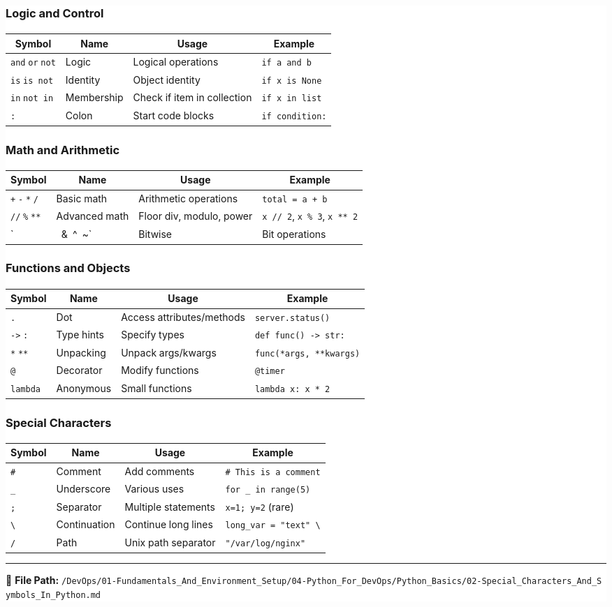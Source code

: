 ### **Logic and Control**
| Symbol | Name | Usage | Example |
|--------|------|-------|---------|
| `and` `or` `not` | Logic | Logical operations | `if a and b` |
| `is` `is not` | Identity | Object identity | `if x is None` |
| `in` `not in` | Membership | Check if item in collection | `if x in list` |
| `:` | Colon | Start code blocks | `if condition:` |

### **Math and Arithmetic**
| Symbol | Name | Usage | Example |
|--------|------|-------|---------|
| `+` `-` `*` `/` | Basic math | Arithmetic operations | `total = a + b` |
| `//` `%` `**` | Advanced math | Floor div, modulo, power | `x // 2`, `x % 3`, `x ** 2` |
| `|` `&` `^` `~` | Bitwise | Bit operations | `flags | new_flag` |

### **Functions and Objects**
| Symbol | Name | Usage | Example |
|--------|------|-------|---------|
| `.` | Dot | Access attributes/methods | `server.status()` |
| `->` `:` | Type hints | Specify types | `def func() -> str:` |
| `*` `**` | Unpacking | Unpack args/kwargs | `func(*args, **kwargs)` |
| `@` | Decorator | Modify functions | `@timer` |
| `lambda` | Anonymous | Small functions | `lambda x: x * 2` |

### **Special Characters**
| Symbol | Name | Usage | Example |
|--------|------|-------|---------|
| `#` | Comment | Add comments | `# This is a comment` |
| `_` | Underscore | Various uses | `for _ in range(5)` |
| `;` | Separator | Multiple statements | `x=1; y=2` (rare) |
| `\` | Continuation | Continue long lines | `long_var = "text" \` |
| `/` | Path | Unix path separator | `"/var/log/nginx"` |

---

📄 **File Path:** `/DevOps/01-Fundamentals_And_Environment_Setup/04-Python_For_DevOps/Python_Basics/02-Special_Characters_And_Symbols_In_Python.md`